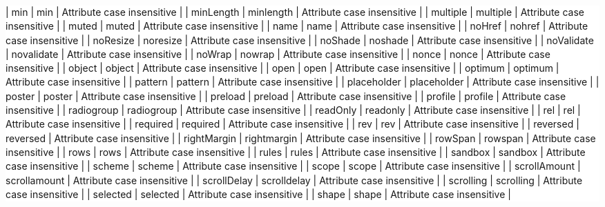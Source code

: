| min                        | min                          | Attribute case insensitive |
| minLength                  | minlength                    | Attribute case insensitive |
| multiple                   | multiple                     | Attribute case insensitive |
| muted                      | muted                        | Attribute case insensitive |
| name                       | name                         | Attribute case insensitive |
| noHref                     | nohref                       | Attribute case insensitive |
| noResize                   | noresize                     | Attribute case insensitive |
| noShade                    | noshade                      | Attribute case insensitive |
| noValidate                 | novalidate                   | Attribute case insensitive |
| noWrap                     | nowrap                       | Attribute case insensitive |
| nonce                      | nonce                        | Attribute case insensitive |
| object                     | object                       | Attribute case insensitive |
| open                       | open                         | Attribute case insensitive |
| optimum                    | optimum                      | Attribute case insensitive |
| pattern                    | pattern                      | Attribute case insensitive |
| placeholder                | placeholder                  | Attribute case insensitive |
| poster                     | poster                       | Attribute case insensitive |
| preload                    | preload                      | Attribute case insensitive |
| profile                    | profile                      | Attribute case insensitive |
| radiogroup                 | radiogroup                   | Attribute case insensitive |
| readOnly                   | readonly                     | Attribute case insensitive |
| rel                        | rel                          | Attribute case insensitive |
| required                   | required                     | Attribute case insensitive |
| rev                        | rev                          | Attribute case insensitive |
| reversed                   | reversed                     | Attribute case insensitive |
| rightMargin                | rightmargin                  | Attribute case insensitive |
| rowSpan                    | rowspan                      | Attribute case insensitive |
| rows                       | rows                         | Attribute case insensitive |
| rules                      | rules                        | Attribute case insensitive |
| sandbox                    | sandbox                      | Attribute case insensitive |
| scheme                     | scheme                       | Attribute case insensitive |
| scope                      | scope                        | Attribute case insensitive |
| scrollAmount               | scrollamount                 | Attribute case insensitive |
| scrollDelay                | scrolldelay                  | Attribute case insensitive |
| scrolling                  | scrolling                    | Attribute case insensitive |
| selected                   | selected                     | Attribute case insensitive |
| shape                      | shape                        | Attribute case insensitive |